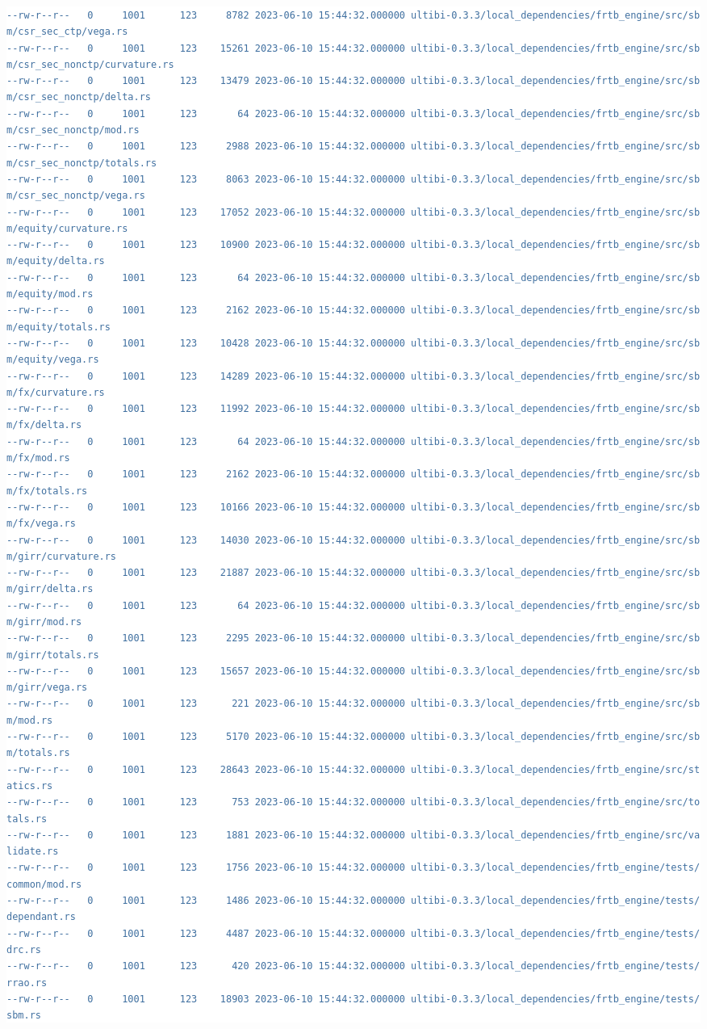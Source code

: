 ```diff
--rw-r--r--   0     1001      123     8782 2023-06-10 15:44:32.000000 ultibi-0.3.3/local_dependencies/frtb_engine/src/sbm/csr_sec_ctp/vega.rs
--rw-r--r--   0     1001      123    15261 2023-06-10 15:44:32.000000 ultibi-0.3.3/local_dependencies/frtb_engine/src/sbm/csr_sec_nonctp/curvature.rs
--rw-r--r--   0     1001      123    13479 2023-06-10 15:44:32.000000 ultibi-0.3.3/local_dependencies/frtb_engine/src/sbm/csr_sec_nonctp/delta.rs
--rw-r--r--   0     1001      123       64 2023-06-10 15:44:32.000000 ultibi-0.3.3/local_dependencies/frtb_engine/src/sbm/csr_sec_nonctp/mod.rs
--rw-r--r--   0     1001      123     2988 2023-06-10 15:44:32.000000 ultibi-0.3.3/local_dependencies/frtb_engine/src/sbm/csr_sec_nonctp/totals.rs
--rw-r--r--   0     1001      123     8063 2023-06-10 15:44:32.000000 ultibi-0.3.3/local_dependencies/frtb_engine/src/sbm/csr_sec_nonctp/vega.rs
--rw-r--r--   0     1001      123    17052 2023-06-10 15:44:32.000000 ultibi-0.3.3/local_dependencies/frtb_engine/src/sbm/equity/curvature.rs
--rw-r--r--   0     1001      123    10900 2023-06-10 15:44:32.000000 ultibi-0.3.3/local_dependencies/frtb_engine/src/sbm/equity/delta.rs
--rw-r--r--   0     1001      123       64 2023-06-10 15:44:32.000000 ultibi-0.3.3/local_dependencies/frtb_engine/src/sbm/equity/mod.rs
--rw-r--r--   0     1001      123     2162 2023-06-10 15:44:32.000000 ultibi-0.3.3/local_dependencies/frtb_engine/src/sbm/equity/totals.rs
--rw-r--r--   0     1001      123    10428 2023-06-10 15:44:32.000000 ultibi-0.3.3/local_dependencies/frtb_engine/src/sbm/equity/vega.rs
--rw-r--r--   0     1001      123    14289 2023-06-10 15:44:32.000000 ultibi-0.3.3/local_dependencies/frtb_engine/src/sbm/fx/curvature.rs
--rw-r--r--   0     1001      123    11992 2023-06-10 15:44:32.000000 ultibi-0.3.3/local_dependencies/frtb_engine/src/sbm/fx/delta.rs
--rw-r--r--   0     1001      123       64 2023-06-10 15:44:32.000000 ultibi-0.3.3/local_dependencies/frtb_engine/src/sbm/fx/mod.rs
--rw-r--r--   0     1001      123     2162 2023-06-10 15:44:32.000000 ultibi-0.3.3/local_dependencies/frtb_engine/src/sbm/fx/totals.rs
--rw-r--r--   0     1001      123    10166 2023-06-10 15:44:32.000000 ultibi-0.3.3/local_dependencies/frtb_engine/src/sbm/fx/vega.rs
--rw-r--r--   0     1001      123    14030 2023-06-10 15:44:32.000000 ultibi-0.3.3/local_dependencies/frtb_engine/src/sbm/girr/curvature.rs
--rw-r--r--   0     1001      123    21887 2023-06-10 15:44:32.000000 ultibi-0.3.3/local_dependencies/frtb_engine/src/sbm/girr/delta.rs
--rw-r--r--   0     1001      123       64 2023-06-10 15:44:32.000000 ultibi-0.3.3/local_dependencies/frtb_engine/src/sbm/girr/mod.rs
--rw-r--r--   0     1001      123     2295 2023-06-10 15:44:32.000000 ultibi-0.3.3/local_dependencies/frtb_engine/src/sbm/girr/totals.rs
--rw-r--r--   0     1001      123    15657 2023-06-10 15:44:32.000000 ultibi-0.3.3/local_dependencies/frtb_engine/src/sbm/girr/vega.rs
--rw-r--r--   0     1001      123      221 2023-06-10 15:44:32.000000 ultibi-0.3.3/local_dependencies/frtb_engine/src/sbm/mod.rs
--rw-r--r--   0     1001      123     5170 2023-06-10 15:44:32.000000 ultibi-0.3.3/local_dependencies/frtb_engine/src/sbm/totals.rs
--rw-r--r--   0     1001      123    28643 2023-06-10 15:44:32.000000 ultibi-0.3.3/local_dependencies/frtb_engine/src/statics.rs
--rw-r--r--   0     1001      123      753 2023-06-10 15:44:32.000000 ultibi-0.3.3/local_dependencies/frtb_engine/src/totals.rs
--rw-r--r--   0     1001      123     1881 2023-06-10 15:44:32.000000 ultibi-0.3.3/local_dependencies/frtb_engine/src/validate.rs
--rw-r--r--   0     1001      123     1756 2023-06-10 15:44:32.000000 ultibi-0.3.3/local_dependencies/frtb_engine/tests/common/mod.rs
--rw-r--r--   0     1001      123     1486 2023-06-10 15:44:32.000000 ultibi-0.3.3/local_dependencies/frtb_engine/tests/dependant.rs
--rw-r--r--   0     1001      123     4487 2023-06-10 15:44:32.000000 ultibi-0.3.3/local_dependencies/frtb_engine/tests/drc.rs
--rw-r--r--   0     1001      123      420 2023-06-10 15:44:32.000000 ultibi-0.3.3/local_dependencies/frtb_engine/tests/rrao.rs
--rw-r--r--   0     1001      123    18903 2023-06-10 15:44:32.000000 ultibi-0.3.3/local_dependencies/frtb_engine/tests/sbm.rs
```